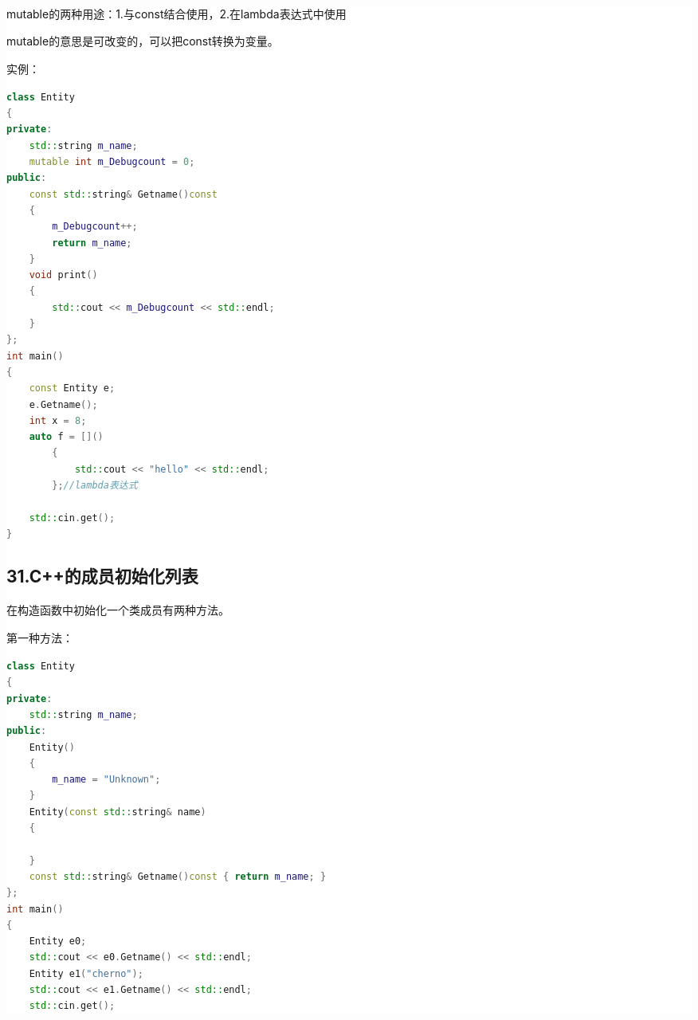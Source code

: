 mutable的两种用途：1.与const结合使用，2.在lambda表达式中使用

mutable的意思是可改变的，可以把const转换为变量。

实例：

```c++
class Entity
{
private:
	std::string m_name;
	mutable int m_Debugcount = 0;
public:
	const std::string& Getname()const
	{
		m_Debugcount++;
		return m_name;
	}
	void print()
	{
		std::cout << m_Debugcount << std::endl;
	}
};
int main()
{
	const Entity e;
	e.Getname();
	int x = 8;
	auto f = []()
		{
			std::cout << "hello" << std::endl;
		};//lambda表达式

	std::cin.get();
}
```

## 31.C++的成员初始化列表

在构造函数中初始化一个类成员有两种方法。

第一种方法：

```c++
class Entity
{
private:
	std::string m_name;
public:
	Entity()
	{
		m_name = "Unknown";
	}
	Entity(const std::string& name)
	{

	}
	const std::string& Getname()const { return m_name; }
};
int main()
{
	Entity e0;
	std::cout << e0.Getname() << std::endl;
	Entity e1("cherno");
	std::cout << e1.Getname() << std::endl;
	std::cin.get();
```